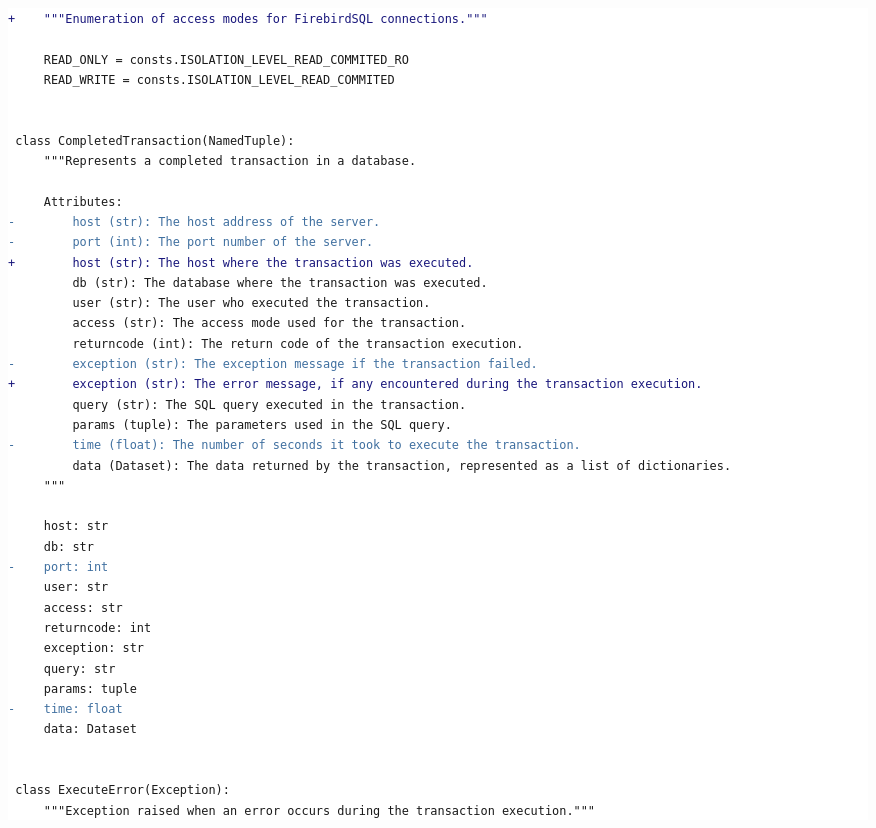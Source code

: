 ```diff
+    """Enumeration of access modes for FirebirdSQL connections."""
 
     READ_ONLY = consts.ISOLATION_LEVEL_READ_COMMITED_RO
     READ_WRITE = consts.ISOLATION_LEVEL_READ_COMMITED
 
 
 class CompletedTransaction(NamedTuple):
     """Represents a completed transaction in a database.
 
     Attributes:
-        host (str): The host address of the server.
-        port (int): The port number of the server.
+        host (str): The host where the transaction was executed.
         db (str): The database where the transaction was executed.
         user (str): The user who executed the transaction.
         access (str): The access mode used for the transaction.
         returncode (int): The return code of the transaction execution.
-        exception (str): The exception message if the transaction failed.
+        exception (str): The error message, if any encountered during the transaction execution.
         query (str): The SQL query executed in the transaction.
         params (tuple): The parameters used in the SQL query.
-        time (float): The number of seconds it took to execute the transaction.
         data (Dataset): The data returned by the transaction, represented as a list of dictionaries.
     """
 
     host: str
     db: str
-    port: int
     user: str
     access: str
     returncode: int
     exception: str
     query: str
     params: tuple
-    time: float
     data: Dataset
 
 
 class ExecuteError(Exception):
     """Exception raised when an error occurs during the transaction execution."""
```

